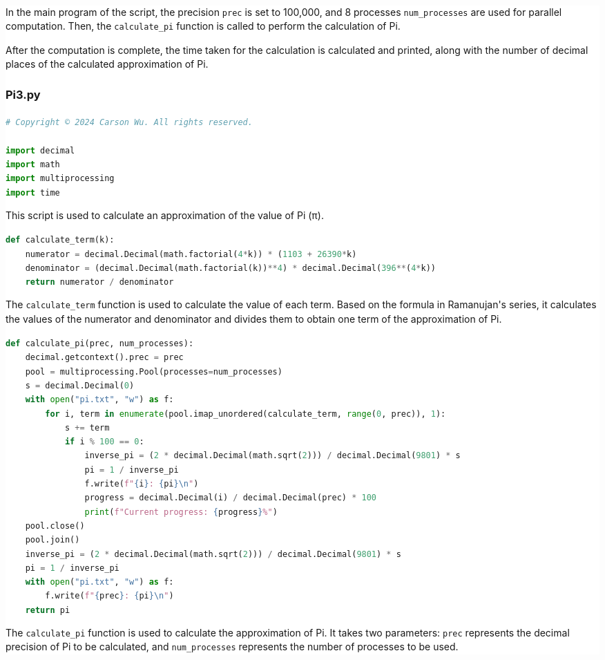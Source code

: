 In the main program of the script, the precision `prec` is set to 100,000, and 8 processes `num_processes` are used for parallel computation. Then, the `calculate_pi` function is called to perform the calculation of Pi.

After the computation is complete, the time taken for the calculation is calculated and printed, along with the number of decimal places of the calculated approximation of Pi.

### Pi3.py

```python
# Copyright © 2024 Carson Wu. All rights reserved.

import decimal
import math
import multiprocessing
import time
```

This script is used to calculate an approximation of the value of Pi (π).

```python
def calculate_term(k):
    numerator = decimal.Decimal(math.factorial(4*k)) * (1103 + 26390*k)
    denominator = (decimal.Decimal(math.factorial(k))**4) * decimal.Decimal(396**(4*k))
    return numerator / denominator
```

The `calculate_term` function is used to calculate the value of each term. Based on the formula in Ramanujan's series, it calculates the values of the numerator and denominator and divides them to obtain one term of the approximation of Pi.

```python
def calculate_pi(prec, num_processes):
    decimal.getcontext().prec = prec
    pool = multiprocessing.Pool(processes=num_processes)
    s = decimal.Decimal(0)
    with open("pi.txt", "w") as f:
        for i, term in enumerate(pool.imap_unordered(calculate_term, range(0, prec)), 1):
            s += term
            if i % 100 == 0:
                inverse_pi = (2 * decimal.Decimal(math.sqrt(2))) / decimal.Decimal(9801) * s
                pi = 1 / inverse_pi
                f.write(f"{i}: {pi}\n")
                progress = decimal.Decimal(i) / decimal.Decimal(prec) * 100
                print(f"Current progress: {progress}%")
    pool.close()
    pool.join()
    inverse_pi = (2 * decimal.Decimal(math.sqrt(2))) / decimal.Decimal(9801) * s
    pi = 1 / inverse_pi
    with open("pi.txt", "w") as f:
        f.write(f"{prec}: {pi}\n")
    return pi
```

The `calculate_pi` function is used to calculate the approximation of Pi. It takes two parameters: `prec` represents the decimal precision of Pi to be calculated, and `num_processes` represents the number of processes to be used.
